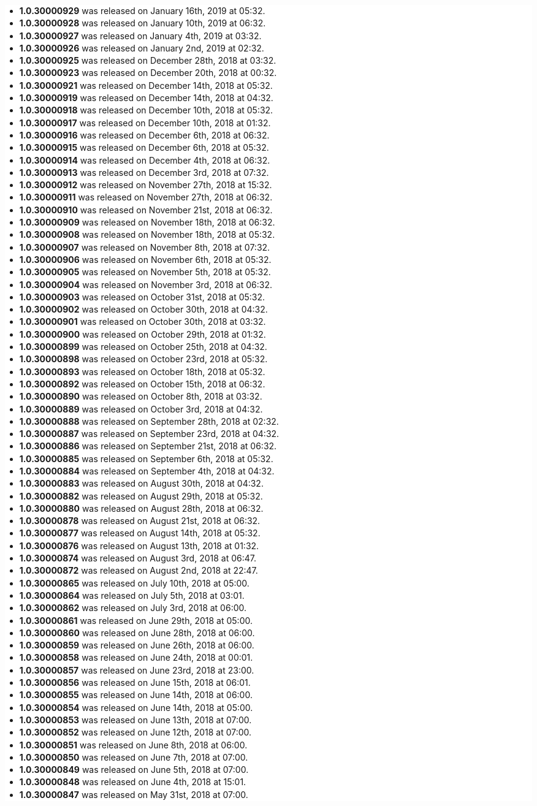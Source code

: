 - **1.0.30000929** was released on January 16th, 2019 at 05:32.
- **1.0.30000928** was released on January 10th, 2019 at 06:32.
- **1.0.30000927** was released on January 4th, 2019 at 03:32.
- **1.0.30000926** was released on January 2nd, 2019 at 02:32.
- **1.0.30000925** was released on December 28th, 2018 at 03:32.
- **1.0.30000923** was released on December 20th, 2018 at 00:32.
- **1.0.30000921** was released on December 14th, 2018 at 05:32.
- **1.0.30000919** was released on December 14th, 2018 at 04:32.
- **1.0.30000918** was released on December 10th, 2018 at 05:32.
- **1.0.30000917** was released on December 10th, 2018 at 01:32.
- **1.0.30000916** was released on December 6th, 2018 at 06:32.
- **1.0.30000915** was released on December 6th, 2018 at 05:32.
- **1.0.30000914** was released on December 4th, 2018 at 06:32.
- **1.0.30000913** was released on December 3rd, 2018 at 07:32.
- **1.0.30000912** was released on November 27th, 2018 at 15:32.
- **1.0.30000911** was released on November 27th, 2018 at 06:32.
- **1.0.30000910** was released on November 21st, 2018 at 06:32.
- **1.0.30000909** was released on November 18th, 2018 at 06:32.
- **1.0.30000908** was released on November 18th, 2018 at 05:32.
- **1.0.30000907** was released on November 8th, 2018 at 07:32.
- **1.0.30000906** was released on November 6th, 2018 at 05:32.
- **1.0.30000905** was released on November 5th, 2018 at 05:32.
- **1.0.30000904** was released on November 3rd, 2018 at 06:32.
- **1.0.30000903** was released on October 31st, 2018 at 05:32.
- **1.0.30000902** was released on October 30th, 2018 at 04:32.
- **1.0.30000901** was released on October 30th, 2018 at 03:32.
- **1.0.30000900** was released on October 29th, 2018 at 01:32.
- **1.0.30000899** was released on October 25th, 2018 at 04:32.
- **1.0.30000898** was released on October 23rd, 2018 at 05:32.
- **1.0.30000893** was released on October 18th, 2018 at 05:32.
- **1.0.30000892** was released on October 15th, 2018 at 06:32.
- **1.0.30000890** was released on October 8th, 2018 at 03:32.
- **1.0.30000889** was released on October 3rd, 2018 at 04:32.
- **1.0.30000888** was released on September 28th, 2018 at 02:32.
- **1.0.30000887** was released on September 23rd, 2018 at 04:32.
- **1.0.30000886** was released on September 21st, 2018 at 06:32.
- **1.0.30000885** was released on September 6th, 2018 at 05:32.
- **1.0.30000884** was released on September 4th, 2018 at 04:32.
- **1.0.30000883** was released on August 30th, 2018 at 04:32.
- **1.0.30000882** was released on August 29th, 2018 at 05:32.
- **1.0.30000880** was released on August 28th, 2018 at 06:32.
- **1.0.30000878** was released on August 21st, 2018 at 06:32.
- **1.0.30000877** was released on August 14th, 2018 at 05:32.
- **1.0.30000876** was released on August 13th, 2018 at 01:32.
- **1.0.30000874** was released on August 3rd, 2018 at 06:47.
- **1.0.30000872** was released on August 2nd, 2018 at 22:47.
- **1.0.30000865** was released on July 10th, 2018 at 05:00.
- **1.0.30000864** was released on July 5th, 2018 at 03:01.
- **1.0.30000862** was released on July 3rd, 2018 at 06:00.
- **1.0.30000861** was released on June 29th, 2018 at 05:00.
- **1.0.30000860** was released on June 28th, 2018 at 06:00.
- **1.0.30000859** was released on June 26th, 2018 at 06:00.
- **1.0.30000858** was released on June 24th, 2018 at 00:01.
- **1.0.30000857** was released on June 23rd, 2018 at 23:00.
- **1.0.30000856** was released on June 15th, 2018 at 06:01.
- **1.0.30000855** was released on June 14th, 2018 at 06:00.
- **1.0.30000854** was released on June 14th, 2018 at 05:00.
- **1.0.30000853** was released on June 13th, 2018 at 07:00.
- **1.0.30000852** was released on June 12th, 2018 at 07:00.
- **1.0.30000851** was released on June 8th, 2018 at 06:00.
- **1.0.30000850** was released on June 7th, 2018 at 07:00.
- **1.0.30000849** was released on June 5th, 2018 at 07:00.
- **1.0.30000848** was released on June 4th, 2018 at 15:01.
- **1.0.30000847** was released on May 31st, 2018 at 07:00.